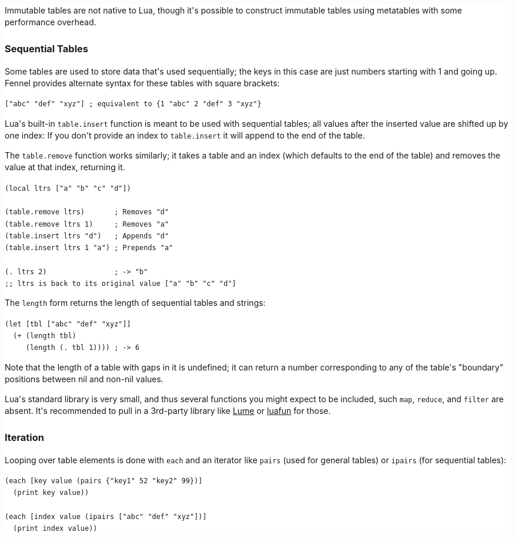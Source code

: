 Immutable tables are not native to Lua, though it's possible to
construct immutable tables using metatables with some performance overhead.

### Sequential Tables

Some tables are used to store data that's used sequentially; the keys
in this case are just numbers starting with 1 and going up. Fennel
provides alternate syntax for these tables with square brackets:

```fennel
["abc" "def" "xyz"] ; equivalent to {1 "abc" 2 "def" 3 "xyz"}
```

Lua's built-in `table.insert` function is meant to be used with sequential
tables; all values after the inserted value are shifted up by one index:
If you don't provide an index to `table.insert` it will append to the end
of the table.

The `table.remove` function works similarly; it takes a table and an index
(which defaults to the end of the table) and removes the value at that
index, returning it.

```fennel
(local ltrs ["a" "b" "c" "d"])

(table.remove ltrs)       ; Removes "d"
(table.remove ltrs 1)     ; Removes "a"
(table.insert ltrs "d")   ; Appends "d"
(table.insert ltrs 1 "a") ; Prepends "a"

(. ltrs 2)                ; -> "b"
;; ltrs is back to its original value ["a" "b" "c" "d"]
```

The `length` form returns the length of sequential tables and strings:

```fennel
(let [tbl ["abc" "def" "xyz"]]
  (+ (length tbl)
     (length (. tbl 1)))) ; -> 6
```

Note that the length of a table with gaps in it is undefined; it can
return a number corresponding to any of the table's "boundary"
positions between nil and non-nil values.

Lua's standard library is very small, and thus several functions you
might expect to be included, such `map`, `reduce`, and `filter` are
absent. It's recommended to pull in a 3rd-party library like [Lume][5]
or [luafun][9] for those.

### Iteration

Looping over table elements is done with `each` and an iterator like
`pairs` (used for general tables) or `ipairs` (for sequential tables):

```fennel
(each [key value (pairs {"key1" 52 "key2" 99})]
  (print key value))

(each [index value (ipairs ["abc" "def" "xyz"])]
  (print index value))
```


[1]: https://stopa.io/post/265
[2]: http://danmidwood.com/content/2014/11/21/animated-paredit.html
[3]: https://www.lua.org/manual/5.1/
[4]: https://github.com/Stepets/utf8.lua
[5]: https://github.com/rxi/lume
[6]: https://www.lua.org/pil/7.1.html
[7]: https://www.lua.org/manual/5.1/manual.html#pdf-string.gmatch
[8]: https://p.hagelb.org/equal-rights-for-functional-objects.html
[9]: https://luafun.github.io/
[10]: https://www.lua.org/manual/5.1/manual.html#5
[11]: http://leafo.net/posts/itchio-and-coroutines.html
[12]: http://nova-fusion.com/2011/06/30/lua-metatables-tutorial/
[13]: https://love2d.org
[14]: https://fennel-lang.org/lua-primer
[15]: https://www.lua.org/manual/5.3/manual.html#6.5
[16]: https://www.lua.org/pil/14.3.html
[17]: https://fennel-lang.org/api